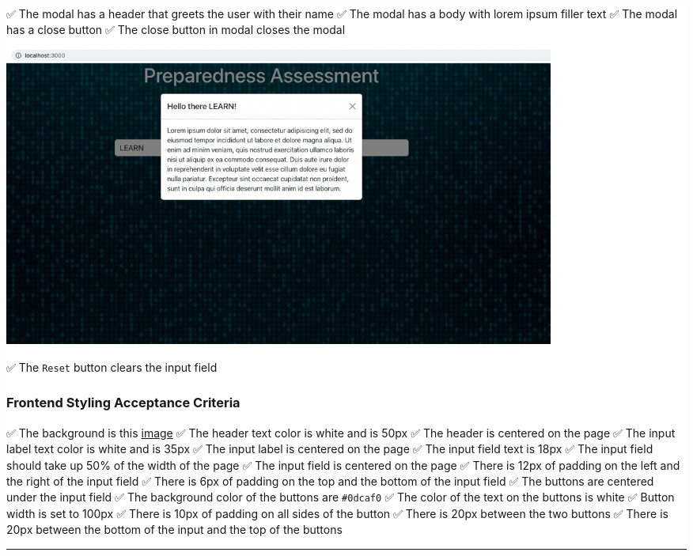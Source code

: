 ✅ The modal has a header that greets the user with their name
✅ The modal has a body with lorem ipsum filler text
✅ The modal has a close button
✅ The close button in modal closes the modal

<img src="./preparedness-frontend/src/assets/open-modal-view.png" width="80%">

✅ The `Reset` button clears the input field

### Frontend Styling Acceptance Criteria

✅ The background is this [image](./preparedness-frontend/src/assets/background-image.jpeg)
✅ The header text color is white and is 50px
✅ The header is centered on the page
✅ The input label text color is white and is 35px
✅ The input label is centered on the page
✅ The input field text is 18px
✅ The input field should take up 50% of the width of the page
✅ The input field is centered on the page
✅ There is 12px of padding on the left and the right of the input field
✅ There is 6px of padding on the top and the bottom of the input field
✅ The buttons are centered under the input field
✅ The background color of the buttons are `#0dcaf0`
✅ The color of the text on the buttons is white
✅ Button width is set to 100px
✅ There is 10px of padding on all sides of the button
✅ There is 20px between the two buttons
✅ There is 20px between the bottom of the input and the top of the buttons

---